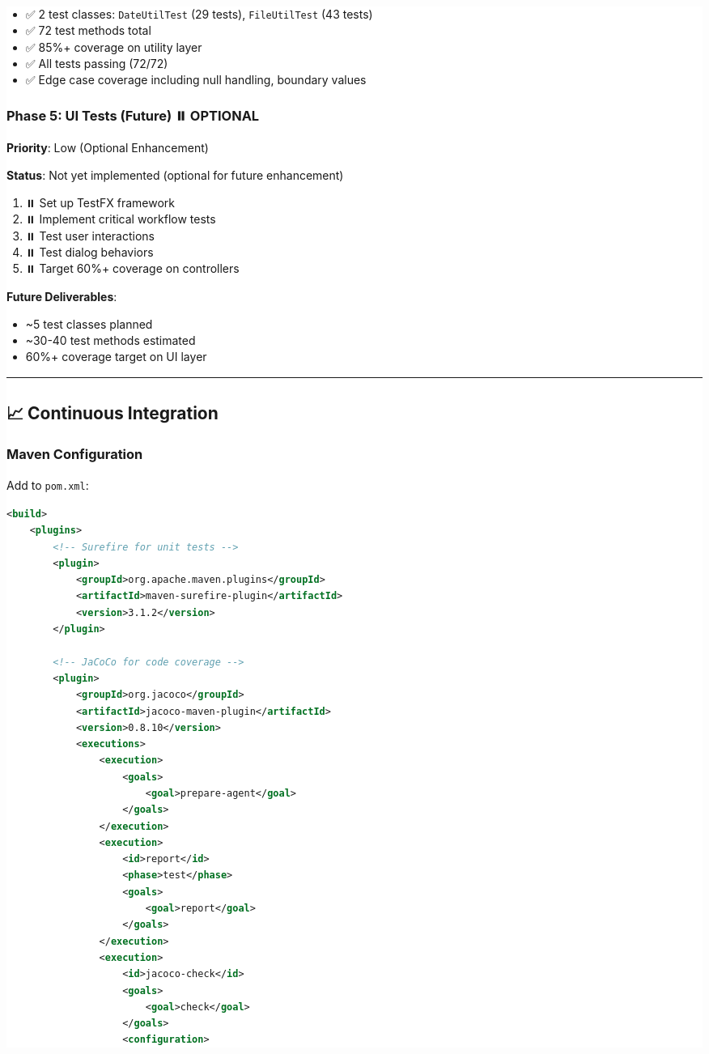 - ✅ 2 test classes: `DateUtilTest` (29 tests), `FileUtilTest` (43 tests)
- ✅ 72 test methods total
- ✅ 85%+ coverage on utility layer
- ✅ All tests passing (72/72)
- ✅ Edge case coverage including null handling, boundary values

### Phase 5: UI Tests (Future) ⏸️ OPTIONAL

**Priority**: Low (Optional Enhancement)

**Status**: Not yet implemented (optional for future enhancement)

1. ⏸️ Set up TestFX framework
2. ⏸️ Implement critical workflow tests
3. ⏸️ Test user interactions
4. ⏸️ Test dialog behaviors
5. ⏸️ Target 60%+ coverage on controllers

**Future Deliverables**:

- ~5 test classes planned
- ~30-40 test methods estimated
- 60%+ coverage target on UI layer

---

## 📈 Continuous Integration

### Maven Configuration

Add to `pom.xml`:

```xml
<build>
    <plugins>
        <!-- Surefire for unit tests -->
        <plugin>
            <groupId>org.apache.maven.plugins</groupId>
            <artifactId>maven-surefire-plugin</artifactId>
            <version>3.1.2</version>
        </plugin>

        <!-- JaCoCo for code coverage -->
        <plugin>
            <groupId>org.jacoco</groupId>
            <artifactId>jacoco-maven-plugin</artifactId>
            <version>0.8.10</version>
            <executions>
                <execution>
                    <goals>
                        <goal>prepare-agent</goal>
                    </goals>
                </execution>
                <execution>
                    <id>report</id>
                    <phase>test</phase>
                    <goals>
                        <goal>report</goal>
                    </goals>
                </execution>
                <execution>
                    <id>jacoco-check</id>
                    <goals>
                        <goal>check</goal>
                    </goals>
                    <configuration>
```